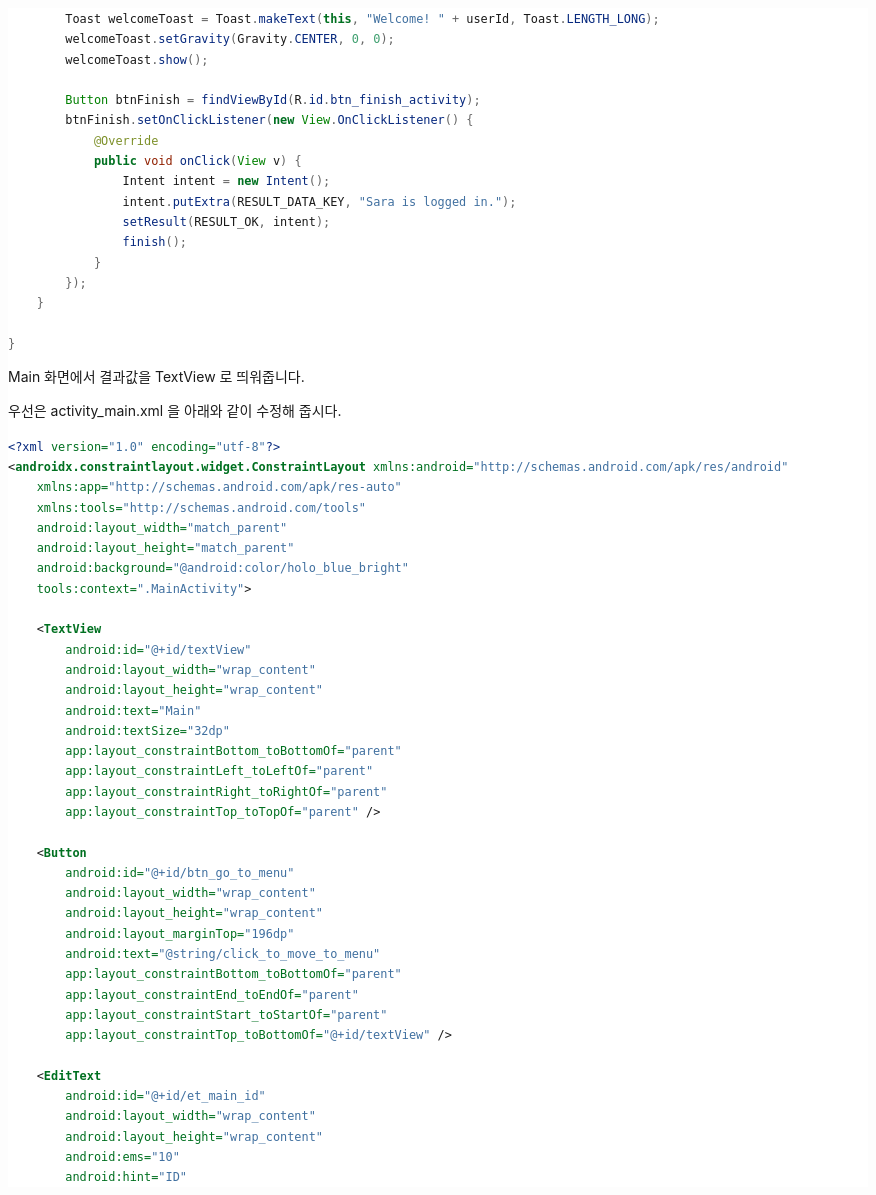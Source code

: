 ```java
        Toast welcomeToast = Toast.makeText(this, "Welcome! " + userId, Toast.LENGTH_LONG);
        welcomeToast.setGravity(Gravity.CENTER, 0, 0);
        welcomeToast.show();

        Button btnFinish = findViewById(R.id.btn_finish_activity);
        btnFinish.setOnClickListener(new View.OnClickListener() {
            @Override
            public void onClick(View v) {
                Intent intent = new Intent();
                intent.putExtra(RESULT_DATA_KEY, "Sara is logged in.");
                setResult(RESULT_OK, intent);
                finish();
            }
        });
    }

}

```



Main 화면에서 결과값을 TextView 로 띄워줍니다. 

우선은 activity_main.xml 을 아래와 같이 수정해 줍시다. 

```xml
<?xml version="1.0" encoding="utf-8"?>
<androidx.constraintlayout.widget.ConstraintLayout xmlns:android="http://schemas.android.com/apk/res/android"
    xmlns:app="http://schemas.android.com/apk/res-auto"
    xmlns:tools="http://schemas.android.com/tools"
    android:layout_width="match_parent"
    android:layout_height="match_parent"
    android:background="@android:color/holo_blue_bright"
    tools:context=".MainActivity">

    <TextView
        android:id="@+id/textView"
        android:layout_width="wrap_content"
        android:layout_height="wrap_content"
        android:text="Main"
        android:textSize="32dp"
        app:layout_constraintBottom_toBottomOf="parent"
        app:layout_constraintLeft_toLeftOf="parent"
        app:layout_constraintRight_toRightOf="parent"
        app:layout_constraintTop_toTopOf="parent" />

    <Button
        android:id="@+id/btn_go_to_menu"
        android:layout_width="wrap_content"
        android:layout_height="wrap_content"
        android:layout_marginTop="196dp"
        android:text="@string/click_to_move_to_menu"
        app:layout_constraintBottom_toBottomOf="parent"
        app:layout_constraintEnd_toEndOf="parent"
        app:layout_constraintStart_toStartOf="parent"
        app:layout_constraintTop_toBottomOf="@+id/textView" />

    <EditText
        android:id="@+id/et_main_id"
        android:layout_width="wrap_content"
        android:layout_height="wrap_content"
        android:ems="10"
        android:hint="ID"
```